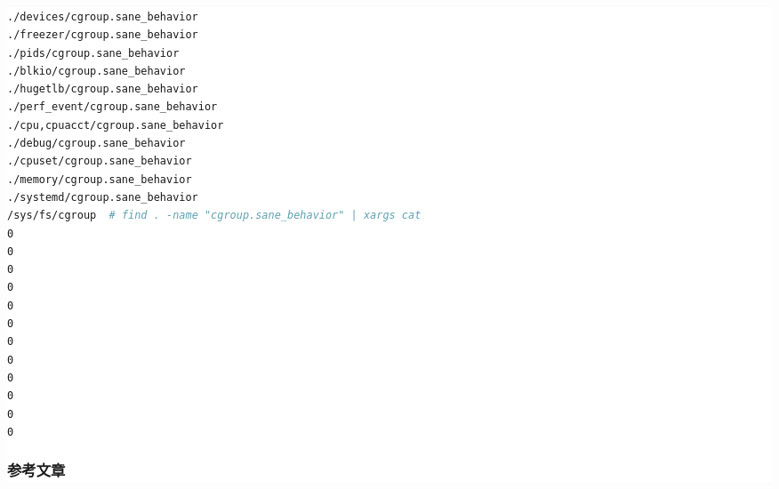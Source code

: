 ```bash
./devices/cgroup.sane_behavior
./freezer/cgroup.sane_behavior
./pids/cgroup.sane_behavior
./blkio/cgroup.sane_behavior
./hugetlb/cgroup.sane_behavior
./perf_event/cgroup.sane_behavior
./cpu,cpuacct/cgroup.sane_behavior
./debug/cgroup.sane_behavior
./cpuset/cgroup.sane_behavior
./memory/cgroup.sane_behavior
./systemd/cgroup.sane_behavior
/sys/fs/cgroup  # find . -name "cgroup.sane_behavior" | xargs cat 
0
0
0
0
0
0
0
0
0
0
0
0
```


### 参考文章

